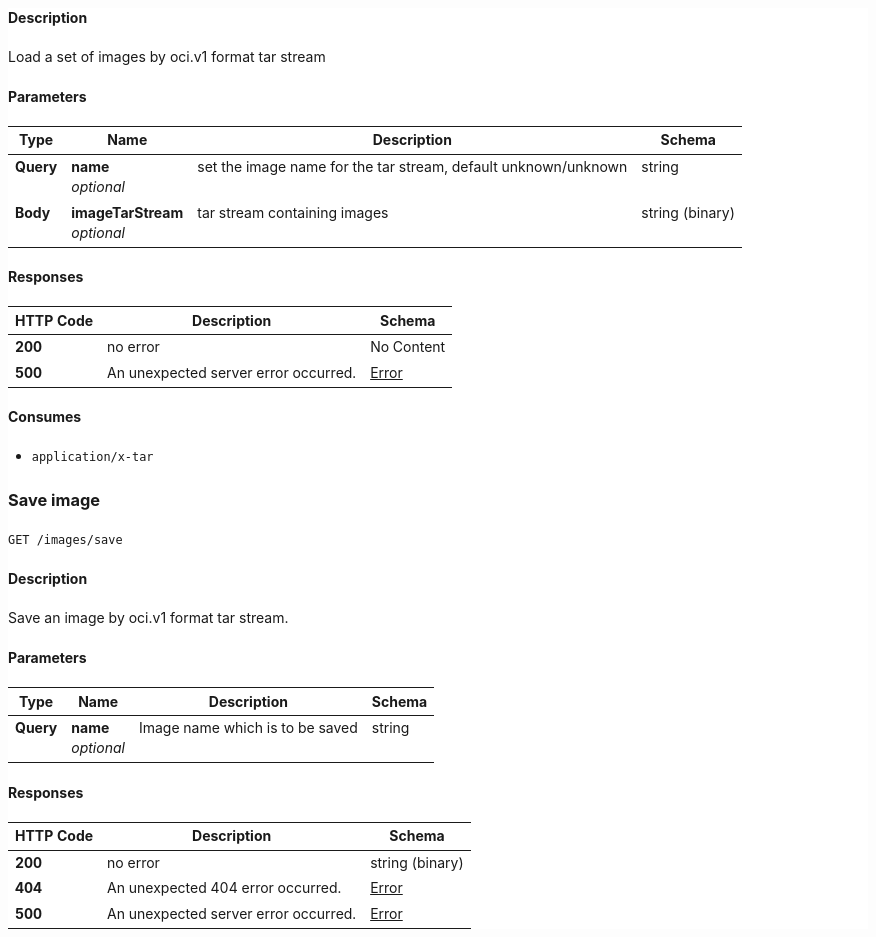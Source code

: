 
#### Description
Load a set of images by oci.v1 format tar stream


#### Parameters

|Type|Name|Description|Schema|
|---|---|---|---|
|**Query**|**name**  <br>*optional*|set the image name for the tar stream, default unknown/unknown|string|
|**Body**|**imageTarStream**  <br>*optional*|tar stream containing images|string (binary)|


#### Responses

|HTTP Code|Description|Schema|
|---|---|---|
|**200**|no error|No Content|
|**500**|An unexpected server error occurred.|[Error](#error)|


#### Consumes

* `application/x-tar`


<a name="images-save-get"></a>
### Save image
```
GET /images/save
```


#### Description
Save an image by oci.v1 format tar stream.


#### Parameters

|Type|Name|Description|Schema|
|---|---|---|---|
|**Query**|**name**  <br>*optional*|Image name which is to be saved|string|


#### Responses

|HTTP Code|Description|Schema|
|---|---|---|
|**200**|no error|string (binary)|
|**404**|An unexpected 404 error occurred.|[Error](#error)|
|**500**|An unexpected server error occurred.|[Error](#error)|
